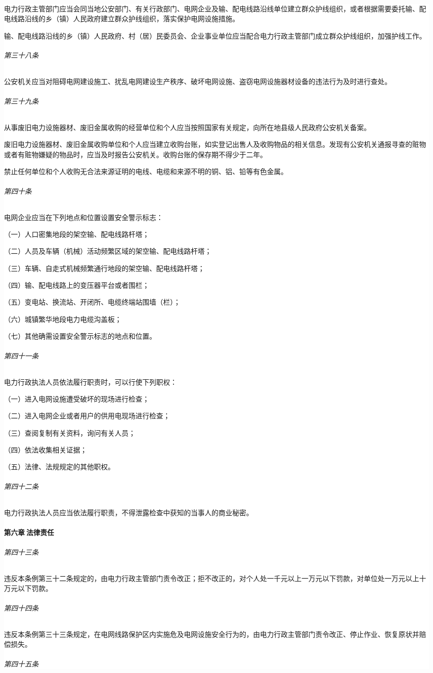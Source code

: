 电力行政主管部门应当会同当地公安部门、有关行政部门、电网企业及输、配电线路沿线单位建立群众护线组织，或者根据需要委托输、配电线路沿线的乡（镇）人民政府建立群众护线组织，落实保护电网设施措施。

输、配电线路沿线的乡（镇）人民政府、村（居）民委员会、企业事业单位应当配合电力行政主管部门成立群众护线组织，加强护线工作。

###### 第三十八条

公安机关应当对阻碍电网建设施工、扰乱电网建设生产秩序、破坏电网设施、盗窃电网设施器材设备的违法行为及时进行查处。

###### 第三十九条

从事废旧电力设施器材、废旧金属收购的经营单位和个人应当按照国家有关规定，向所在地县级人民政府公安机关备案。

废旧电力设施器材、废旧金属收购单位和个人应当建立收购台账，如实登记出售人及收购物品的相关信息。发现有公安机关通报寻查的赃物或者有赃物嫌疑的物品时，应当及时报告公安机关。收购台账的保存期不得少于二年。

禁止任何单位和个人收购无合法来源证明的电线、电缆和来源不明的铜、铝、铅等有色金属。

###### 第四十条

电网企业应当在下列地点和位置设置安全警示标志：

（一）人口密集地段的架空输、配电线路杆塔；

（二）人员及车辆（机械）活动频繁区域的架空输、配电线路杆塔；

（三）车辆、自走式机械频繁通行地段的架空输、配电线路杆塔；

（四）输、配电线路上的变压器平台或者围栏；

（五）变电站、换流站、开闭所、电缆终端站围墙（栏）；

（六）城镇繁华地段电力电缆沟盖板；

（七）其他确需设置安全警示标志的地点和位置。

###### 第四十一条

电力行政执法人员依法履行职责时，可以行使下列职权：

（一）进入电网设施遭受破坏的现场进行检查；

（二）进入电网企业或者用户的供用电现场进行检查；

（三）查阅复制有关资料，询问有关人员；

（四）依法收集相关证据；

（五）法律、法规规定的其他职权。

###### 第四十二条

电力行政执法人员应当依法履行职责，不得泄露检查中获知的当事人的商业秘密。

#### 第六章 法律责任

###### 第四十三条

违反本条例第三十二条规定的，由电力行政主管部门责令改正；拒不改正的，对个人处一千元以上一万元以下罚款，对单位处一万元以上十万元以下罚款。

###### 第四十四条

违反本条例第三十三条规定，在电网线路保护区内实施危及电网设施安全行为的，由电力行政主管部门责令改正、停止作业、恢复原状并赔偿损失。

###### 第四十五条
